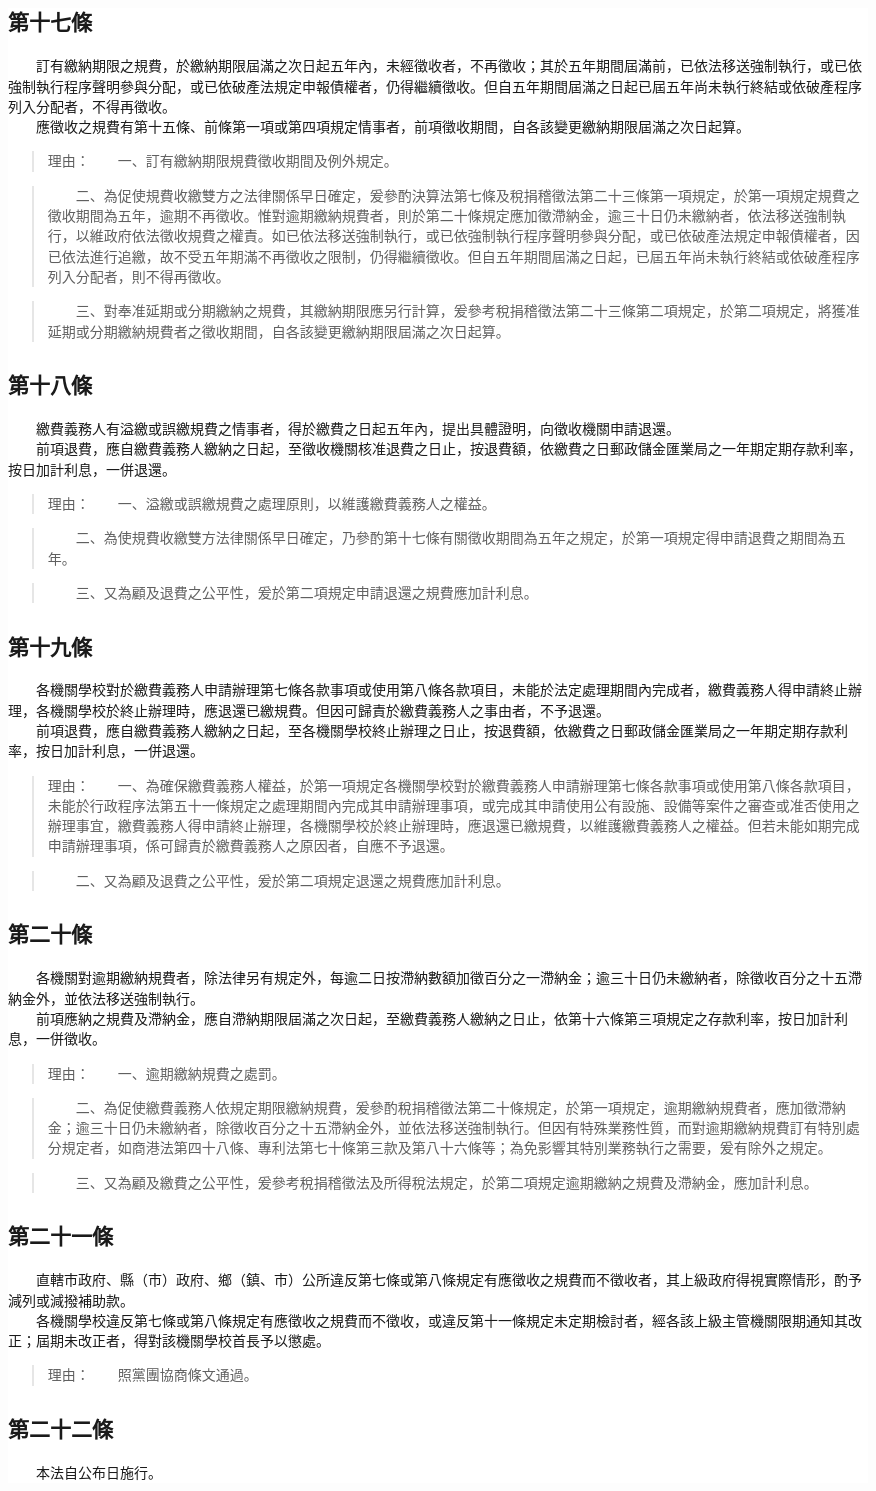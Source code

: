 

第十七條 
---------
　　訂有繳納期限之規費，於繳納期限屆滿之次日起五年內，未經徵收者，不再徵收；其於五年期間屆滿前，已依法移送強制執行，或已依強制執行程序聲明參與分配，或已依破產法規定申報債權者，仍得繼續徵收。但自五年期間屆滿之日起已屆五年尚未執行終結或依破產程序列入分配者，不得再徵收。  
　　應徵收之規費有第十五條、前條第一項或第四項規定情事者，前項徵收期間，自各該變更繳納期限屆滿之次日起算。  
> 理由：　　一、訂有繳納期限規費徵收期間及例外規定。

> 　　二、為促使規費收繳雙方之法律關係早日確定，爰參酌決算法第七條及稅捐稽徵法第二十三條第一項規定，於第一項規定規費之徵收期間為五年，逾期不再徵收。惟對逾期繳納規費者，則於第二十條規定應加徵滯納金，逾三十日仍未繳納者，依法移送強制執行，以維政府依法徵收規費之權責。如已依法移送強制執行，或已依強制執行程序聲明參與分配，或已依破產法規定申報債權者，因已依法進行追繳，故不受五年期滿不再徵收之限制，仍得繼續徵收。但自五年期間屆滿之日起，已屆五年尚未執行終結或依破產程序列入分配者，則不得再徵收。

> 　　三、對奉准延期或分期繳納之規費，其繳納期限應另行計算，爰參考稅捐稽徵法第二十三條第二項規定，於第二項規定，將獲准延期或分期繳納規費者之徵收期間，自各該變更繳納期限屆滿之次日起算。



第十八條 
---------
　　繳費義務人有溢繳或誤繳規費之情事者，得於繳費之日起五年內，提出具體證明，向徵收機關申請退還。  
　　前項退費，應自繳費義務人繳納之日起，至徵收機關核准退費之日止，按退費額，依繳費之日郵政儲金匯業局之一年期定期存款利率，按日加計利息，一併退還。  
> 理由：　　一、溢繳或誤繳規費之處理原則，以維護繳費義務人之權益。

> 　　二、為使規費收繳雙方法律關係早日確定，乃參酌第十七條有關徵收期間為五年之規定，於第一項規定得申請退費之期間為五年。

> 　　三、又為顧及退費之公平性，爰於第二項規定申請退還之規費應加計利息。



第十九條 
---------
　　各機關學校對於繳費義務人申請辦理第七條各款事項或使用第八條各款項目，未能於法定處理期間內完成者，繳費義務人得申請終止辦理，各機關學校於終止辦理時，應退還已繳規費。但因可歸責於繳費義務人之事由者，不予退還。  
　　前項退費，應自繳費義務人繳納之日起，至各機關學校終止辦理之日止，按退費額，依繳費之日郵政儲金匯業局之一年期定期存款利率，按日加計利息，一併退還。  
> 理由：　　一、為確保繳費義務人權益，於第一項規定各機關學校對於繳費義務人申請辦理第七條各款事項或使用第八條各款項目，未能於行政程序法第五十一條規定之處理期間內完成其申請辦理事項，或完成其申請使用公有設施、設備等案件之審查或准否使用之辦理事宜，繳費義務人得申請終止辦理，各機關學校於終止辦理時，應退還已繳規費，以維護繳費義務人之權益。但若未能如期完成申請辦理事項，係可歸責於繳費義務人之原因者，自應不予退還。

> 　　二、又為顧及退費之公平性，爰於第二項規定退還之規費應加計利息。



第二十條 
---------
　　各機關對逾期繳納規費者，除法律另有規定外，每逾二日按滯納數額加徵百分之一滯納金；逾三十日仍未繳納者，除徵收百分之十五滯納金外，並依法移送強制執行。  
　　前項應納之規費及滯納金，應自滯納期限屆滿之次日起，至繳費義務人繳納之日止，依第十六條第三項規定之存款利率，按日加計利息，一併徵收。  
> 理由：　　一、逾期繳納規費之處罰。

> 　　二、為促使繳費義務人依規定期限繳納規費，爰參酌稅捐稽徵法第二十條規定，於第一項規定，逾期繳納規費者，應加徵滯納金；逾三十日仍未繳納者，除徵收百分之十五滯納金外，並依法移送強制執行。但因有特殊業務性質，而對逾期繳納規費訂有特別處分規定者，如商港法第四十八條、專利法第七十條第三款及第八十六條等；為免影響其特別業務執行之需要，爰有除外之規定。

> 　　三、又為顧及繳費之公平性，爰參考稅捐稽徵法及所得稅法規定，於第二項規定逾期繳納之規費及滯納金，應加計利息。



第二十一條 
-----------
　　直轄市政府、縣（市）政府、鄉（鎮、市）公所違反第七條或第八條規定有應徵收之規費而不徵收者，其上級政府得視實際情形，酌予減列或減撥補助款。  
　　各機關學校違反第七條或第八條規定有應徵收之規費而不徵收，或違反第十一條規定未定期檢討者，經各該上級主管機關限期通知其改正；屆期未改正者，得對該機關學校首長予以懲處。  
> 理由：　　照黨團協商條文通過。



第二十二條 
-----------
　　本法自公布日施行。